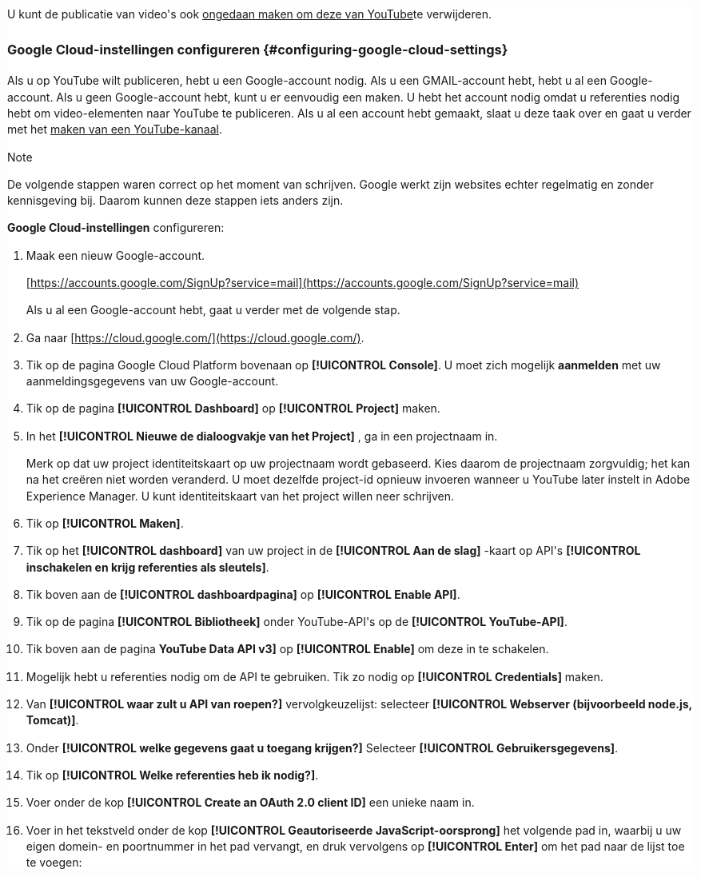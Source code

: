 U kunt de publicatie van video&#39;s ook [ongedaan maken om deze van YouTube](#unpublishing-videos-to-remove-them-from-youtube)te verwijderen.

### Google Cloud-instellingen configureren {#configuring-google-cloud-settings}

Als u op YouTube wilt publiceren, hebt u een Google-account nodig. Als u een GMAIL-account hebt, hebt u al een Google-account. Als u geen Google-account hebt, kunt u er eenvoudig een maken. U hebt het account nodig omdat u referenties nodig hebt om video-elementen naar YouTube te publiceren. Als u al een account hebt gemaakt, slaat u deze taak over en gaat u verder met het [maken van een YouTube-kanaal](#creating-a-youtube-channel).

>[!NOTE]
>
>De volgende stappen waren correct op het moment van schrijven. Google werkt zijn websites echter regelmatig en zonder kennisgeving bij. Daarom kunnen deze stappen iets anders zijn.

**Google Cloud-instellingen** configureren:

1. Maak een nieuw Google-account.

   [https://accounts.google.com/SignUp?service=mail](https://accounts.google.com/SignUp?service=mail)

   Als u al een Google-account hebt, gaat u verder met de volgende stap.

1. Ga naar [https://cloud.google.com/](https://cloud.google.com/).
1. Tik op de pagina Google Cloud Platform bovenaan op **[!UICONTROL Console]**. U moet zich mogelijk **aanmelden** met uw aanmeldingsgegevens van uw Google-account.
1. Tik op de pagina **[!UICONTROL Dashboard]** op **[!UICONTROL Project]** maken.
1. In het **[!UICONTROL Nieuwe de dialoogvakje van het Project]** , ga in een projectnaam in.

   Merk op dat uw project identiteitskaart op uw projectnaam wordt gebaseerd. Kies daarom de projectnaam zorgvuldig; het kan na het creëren niet worden veranderd. U moet dezelfde project-id opnieuw invoeren wanneer u YouTube later instelt in Adobe Experience Manager. U kunt identiteitskaart van het project willen neer schrijven.
1. Tik op **[!UICONTROL Maken]**.

1. Tik op het **[!UICONTROL dashboard]** van uw project in de **[!UICONTROL Aan de slag]** -kaart op API&#39;s **[!UICONTROL inschakelen en krijg referenties als sleutels]**.
1. Tik boven aan de **[!UICONTROL dashboardpagina]** op **[!UICONTROL Enable API]**.
1. Tik op de pagina **[!UICONTROL Bibliotheek]** onder YouTube-API&#39;s op de **[!UICONTROL YouTube-API]**.
1. Tik boven aan de pagina **YouTube Data API v3]** op **[!UICONTROL Enable]** om deze in te schakelen.
1. Mogelijk hebt u referenties nodig om de API te gebruiken. Tik zo nodig op **[!UICONTROL Credentials]** maken.
1. Van **[!UICONTROL waar zult u API van roepen?]** vervolgkeuzelijst: selecteer **[!UICONTROL Webserver (bijvoorbeeld node.js, Tomcat)]**.
1. Onder **[!UICONTROL welke gegevens gaat u toegang krijgen?]** Selecteer **[!UICONTROL Gebruikersgegevens]**.
1. Tik op **[!UICONTROL Welke referenties heb ik nodig?]**.
1. Voer onder de kop **[!UICONTROL Create an OAuth 2.0 client ID]** een unieke naam in.
1. Voer in het tekstveld onder de kop **[!UICONTROL Geautoriseerde JavaScript-oorsprong]** het volgende pad in, waarbij u uw eigen domein- en poortnummer in het pad vervangt, en druk vervolgens op **[!UICONTROL Enter]** om het pad naar de lijst toe te voegen:
